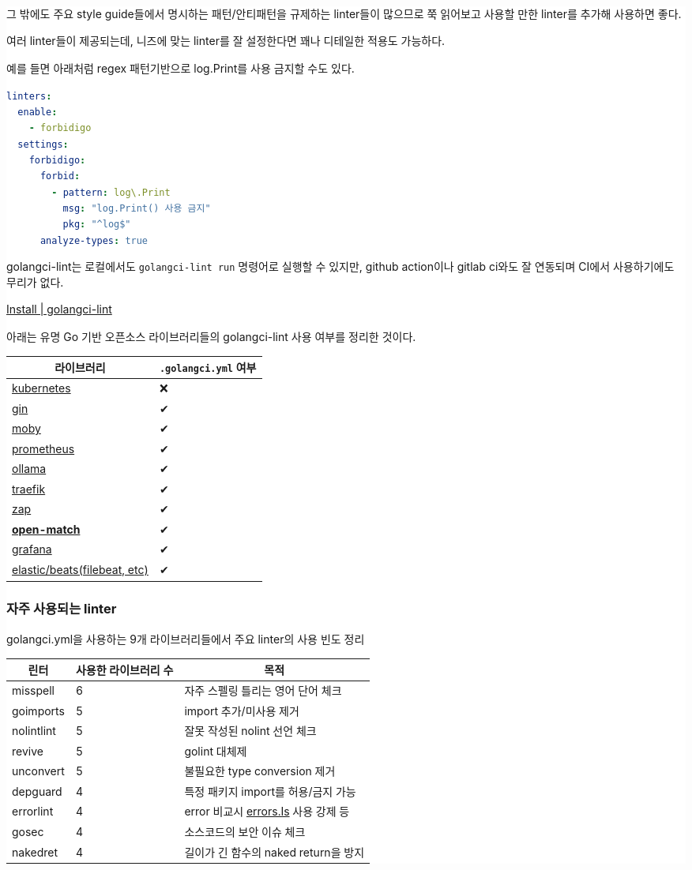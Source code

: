 그 밖에도 주요 style guide들에서 명시하는 패턴/안티패턴을 규제하는 linter들이 많으므로 쭉 읽어보고 사용할 만한 linter를 추가해 사용하면 좋다.

여러 linter들이 제공되는데, 니즈에 맞는 linter를 잘 설정한다면 꽤나 디테일한 적용도 가능하다.

예를 들면 아래처럼 regex 패턴기반으로 log.Print를 사용 금지할 수도 있다.

```yaml
linters:
  enable:
    - forbidigo
  settings:
    forbidigo:
      forbid:
        - pattern: log\.Print
          msg: "log.Print() 사용 금지"
          pkg: "^log$"
      analyze-types: true
```

golangci-lint는 로컬에서도 `golangci-lint run` 명령어로 실행할 수 있지만, github action이나 gitlab ci와도 잘 연동되며 CI에서 사용하기에도 무리가 없다.

[Install | golangci-lint](https://golangci-lint.run/welcome/install/)

아래는 유명 Go 기반 오픈소스 라이브러리들의 golangci-lint 사용 여부를 정리한 것이다.

| 라이브러리 | `.golangci.yml` 여부 |
| --- | --- |
| [kubernetes](https://github.com/kubernetes/kubernetes) | ❌ |
| [gin](https://github.com/gin-gonic/gin/blob/master/.golangci.yml) | ✔ |
| [moby](https://github.com/moby/moby/blob/master/.golangci.yml) | ✔ |
| [prometheus](https://github.com/prometheus/prometheus/blob/main/.golangci.yml) | ✔ |
| [ollama](https://github.com/ollama/ollama/blob/main/.golangci.yaml) | ✔ |
| [traefik](https://github.com/traefik/traefik) | ✔ |
| [zap](https://github.com/uber-go/zap/blob/master/.golangci.yml) | ✔ |
| [**open-match**](https://github.com/googleforgames/open-match/blob/main/.golangci.yaml) | ✔ |
| [grafana](https://github.com/grafana/grafana/blob/main/.golangci.yml) | ✔ |
| [elastic/beats(filebeat, etc)](https://github.com/elastic/beats/blob/main/.golangci.yml) | ✔ |

### 자주 사용되는 linter

golangci.yml을 사용하는 9개 라이브러리들에서 주요 linter의 사용 빈도 정리

| 린터 | 사용한 라이브러리 수 | 목적 |
| --- | --- | --- |
| misspell | 6 | 자주 스펠링 틀리는 영어 단어 체크 |
| goimports | 5 | import 추가/미사용 제거 |
| nolintlint | 5 | 잘못 작성된 nolint 선언 체크 |
| revive | 5 | golint 대체제 |
| unconvert | 5 | 불필요한 type conversion 제거 |
| depguard | 4 | 특정 패키지 import를 허용/금지 가능 |
| errorlint | 4 | error 비교시 [errors.Is](http://errors.is/) 사용 강제 등 |
| gosec | 4 | 소스코드의 보안 이슈 체크 |
| nakedret | 4 | 길이가 긴 함수의 naked return을 방지 |